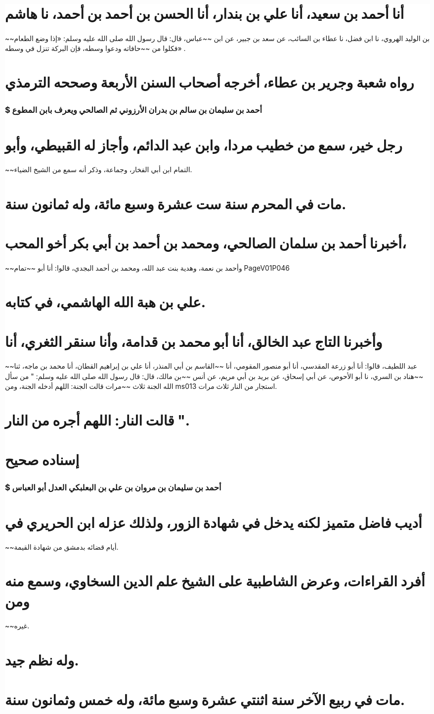 # أنا أحمد بن سعيد، أنا علي بن بندار، أنا الحسن بن أحمد بن أحمد، نا هاشم
~~بن الوليد الهروي، نا ابن فضل، نا عطاء بن السائب، عن سعد بن جبير، عن ابن
~~عباس، قال: قال رسول الله صلى الله عليه وسلم: «إذا وضع الطعام فكلوا من
~~حافاته ودعوا وسطه، فإن البركة تنزل في وسطه» .
# رواه شعبة وجرير بن عطاء، أخرجه أصحاب السنن الأربعة وصححه الترمذي
### $ أحمد بن سليمان بن سالم بن بدران الأرزوني ثم الصالحي ويعرف بابن المطوع
# رجل خير، سمع من خطيب مردا، وابن عبد الدائم، وأجاز له القبيطي، وأبو
~~التمام ابن أبي الفخار، وجماعة، وذكر أنه سمع من الشيخ الضياء.
# مات في المحرم سنة ست عشرة وسبع مائة، وله ثمانون سنة.
# أخبرنا أحمد بن سلمان الصالحي، ومحمد بن أحمد بن أبي بكر أخو المحب،
~~وأحمد بن نعمة، وهدية بنت عبد الله، ومحمد بن أحمد البجدي، قالوا: أنا أبو
~~تمام
PageV01P046
# علي بن هبة الله الهاشمي، في كتابه.
# وأخبرنا التاج عبد الخالق، أنا أبو محمد بن قدامة، وأنا سنقر الثغري، أنا
~~عبد اللطيف، قالوا: أنا أبو زرعة المقدسي، أنا أبو منصور المقومي، أنا
~~القاسم بن أبي المنذر، أنا علي بن إبراهيم القطان، أنا محمد بن ماجه، ثنا
~~هناد بن السري، نا أبو الأحوص، عن أبي إسحاق، عن بريد بن أبي مريم، عن أنس
~~بن مالك، قال: قال رسول الله صلى الله عليه وسلم: " من سأل الله الجنة ثلاث
~~مرات قالت الجنة: اللهم أدخله الجنة، ومن ms013 استجار من النار ثلاث مرات.
# قالت النار: اللهم أجره من النار ".
# إسناده صحيح
### $ أحمد بن سليمان بن مروان بن علي بن البعلبكي العدل أبو العباس
# أديب فاضل متميز لكنه يدخل في شهادة الزور، ولذلك عزله ابن الحريري في
~~أيام قضائه بدمشق من شهادة القيمة.
# أفرد القراءات، وعرض الشاطبية على الشيخ علم الدين السخاوي، وسمع منه ومن
~~غيره.
# وله نظم جيد.
# مات في ربيع الآخر سنة اثنتي عشرة وسبع مائة، وله خمس وثمانون سنة.
